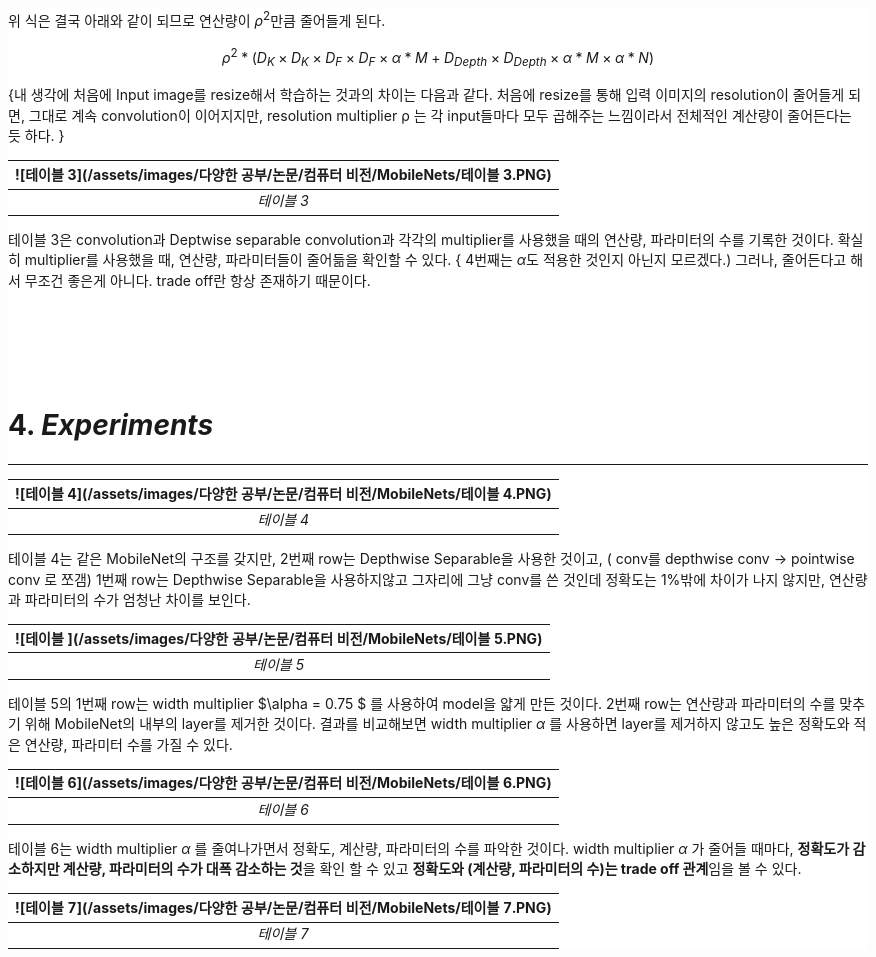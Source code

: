 위 식은 결국 아래와 같이 되므로 연산량이 $\rho^2$만큼 줄어들게 된다.

$$\rho^2 \ast (D_K \times D_K \times D_F \times D_F \times \alpha \ast M + D_{Depth} \times D_{Depth} \times \alpha \ast M \times \alpha \ast N)$$

{내 생각에 처음에 Input image를 resize해서 학습하는 것과의 차이는 다음과 같다.
처음에 resize를 통해 입력 이미지의 resolution이 줄어들게 되면, 그대로 계속 convolution이 이어지지만,
resolution multiplier ρ 는 각 input들마다 모두 곱해주는 느낌이라서 전체적인 계산량이 줄어든다는 듯 하다. }

| ![테이블 3](/assets/images/다양한 공부/논문/컴퓨터 비전/MobileNets/테이블 3.PNG)|
|:--:|
|*테이블 3*|


테이블 3은 convolution과 Deptwise separable convolution과 각각의 multiplier를 사용했을 때의 연산량, 파라미터의 수를 기록한 것이다.
확실히 multiplier를 사용했을 때, 연산량, 파라미터들이 줄어듦을 확인할 수 있다. { 4번째는 $\alpha$도 적용한 것인지 아닌지 모르겠다.)
그러나, 줄어든다고 해서 무조건 좋은게 아니다. trade off란 항상 존재하기 때문이다.


<br/><br/><br/>

# 4. _Experiments_
---

| ![테이블 4](/assets/images/다양한 공부/논문/컴퓨터 비전/MobileNets/테이블 4.PNG)|
|:--:|
|*테이블 4*|

테이블 4는 같은 MobileNet의 구조를 갖지만, 2번째 row는 Depthwise Separable을 사용한 것이고, ( conv를 depthwise conv -> pointwise conv 로 쪼갬)
1번째 row는 Depthwise Separable을 사용하지않고 그자리에 그냥 conv를 쓴 것인데 정확도는 1%밖에 차이가 나지 않지만, 연산량과 파라미터의 수가 엄청난 차이를 보인다.

| ![테이블 ](/assets/images/다양한 공부/논문/컴퓨터 비전/MobileNets/테이블 5.PNG)|
|:--:|
|*테이블 5*|


테이블 5의 1번째 row는 width multiplier $\alpha = 0.75 $ 를 사용하여 model을 얇게 만든 것이다.
2번째 row는 연산량과 파라미터의 수를 맞추기 위해 MobileNet의 내부의 layer를 제거한 것이다.
결과를 비교해보면 width multiplier $\alpha$ 를 사용하면 layer를 제거하지 않고도
높은 정확도와 적은 연산량, 파라미터 수를 가질 수 있다.


| ![테이블 6](/assets/images/다양한 공부/논문/컴퓨터 비전/MobileNets/테이블 6.PNG)|
|:--:|
|*테이블 6*|


테이블 6는 width multiplier $\alpha$ 를 줄여나가면서 정확도, 계산량, 파라미터의 수를 파악한 것이다.
width multiplier $\alpha$ 가 줄어들 때마다, **정확도가 감소하지만 계산량, 파라미터의 수가 대폭 감소하는 것**을 확인 할 수 있고
**정확도와 (계산량, 파라미터의 수)는 trade off 관계**임을 볼 수 있다.


| ![테이블 7](/assets/images/다양한 공부/논문/컴퓨터 비전/MobileNets/테이블 7.PNG)|
|:--:|
|*테이블 7*|
